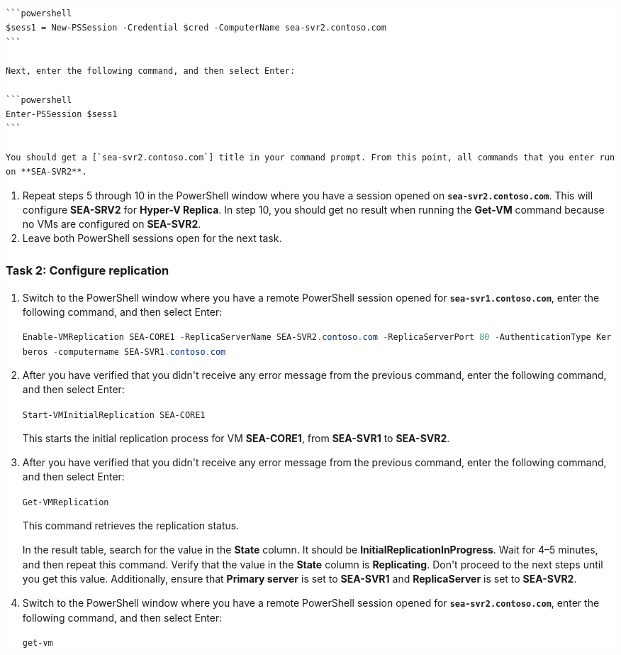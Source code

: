     ```powershell
    $sess1 = New-PSSession -Credential $cred -ComputerName sea-svr2.contoso.com
    ```

    Next, enter the following command, and then select Enter:

    ```powershell
    Enter-PSSession $sess1
    ```

    You should get a [`sea-svr2.contoso.com`] title in your command prompt. From this point, all commands that you enter run on **SEA-SVR2**.

1. Repeat steps 5 through 10 in the PowerShell window where you have a session opened on **`sea-svr2.contoso.com`**. This will configure **SEA-SRV2** for **Hyper-V Replica**. In step 10, you should get no result when running the **Get-VM** command because no VMs are configured on **SEA-SVR2**.
1. Leave both PowerShell sessions open for the next task.

### Task 2: Configure replication

1. Switch to the PowerShell window where you have a remote PowerShell session opened for **`sea-svr1.contoso.com`**, enter the following command, and then select Enter:

   ```powershell
   Enable-VMReplication SEA-CORE1 -ReplicaServerName SEA-SVR2.contoso.com -ReplicaServerPort 80 -AuthenticationType Kerberos -computername SEA-SVR1.contoso.com
   ```

1. After you have verified that you didn't receive any error message from the previous command, enter the following command, and then select Enter:

   ```powershell
   Start-VMInitialReplication SEA-CORE1
   ```

   This starts the initial replication process for VM **SEA-CORE1**, from **SEA-SVR1** to **SEA-SVR2**.

1. After you have verified that you didn't receive any error message from the previous command, enter the following command, and then select Enter:

   ```powershell
   Get-VMReplication
   ```

   This command retrieves the replication status.

   In the result table, search for the value in the **State** column. It should be **InitialReplicationInProgress**. Wait for 4&ndash;5 minutes, and then repeat this command. Verify that the value in the **State** column is **Replicating**. Don't proceed to the next steps until you get this value. Additionally, ensure that **Primary server** is set to **SEA-SVR1** and **ReplicaServer** is set to **SEA-SVR2**.

1. Switch to the PowerShell window where you have a remote PowerShell session opened for **`sea-svr2.contoso.com`**, enter the following command, and then select Enter:

   ```powershell
   get-vm
   ```
